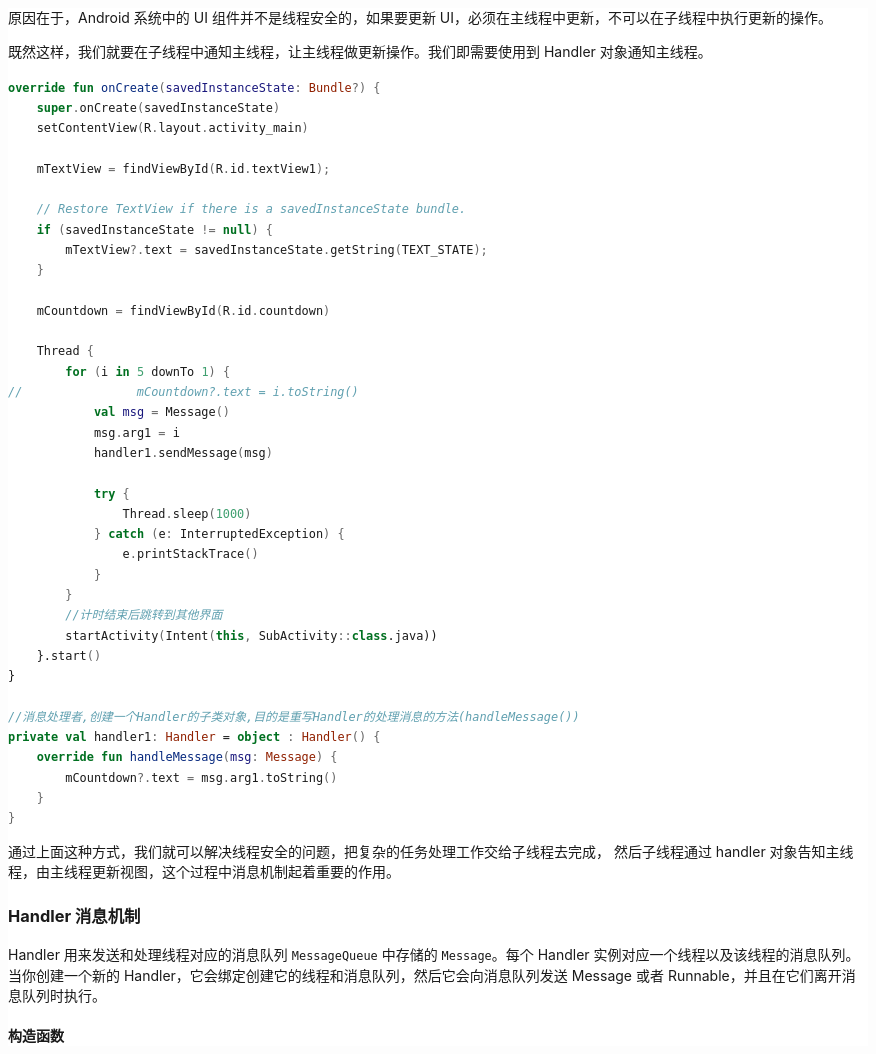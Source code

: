 原因在于，Android 系统中的 UI 组件并不是线程安全的，如果要更新 UI，必须在主线程中更新，不可以在子线程中执行更新的操作。

既然这样，我们就要在子线程中通知主线程，让主线程做更新操作。我们即需要使用到 Handler 对象通知主线程。

```kotlin
override fun onCreate(savedInstanceState: Bundle?) {
    super.onCreate(savedInstanceState)
    setContentView(R.layout.activity_main)

    mTextView = findViewById(R.id.textView1);

    // Restore TextView if there is a savedInstanceState bundle.
    if (savedInstanceState != null) {
        mTextView?.text = savedInstanceState.getString(TEXT_STATE);
    }

    mCountdown = findViewById(R.id.countdown)

    Thread {
        for (i in 5 downTo 1) {
//                mCountdown?.text = i.toString()
            val msg = Message()
            msg.arg1 = i
            handler1.sendMessage(msg)

            try {
                Thread.sleep(1000)
            } catch (e: InterruptedException) {
                e.printStackTrace()
            }
        }
        //计时结束后跳转到其他界面
        startActivity(Intent(this, SubActivity::class.java))
    }.start()
}

//消息处理者,创建一个Handler的子类对象,目的是重写Handler的处理消息的方法(handleMessage())
private val handler1: Handler = object : Handler() {
    override fun handleMessage(msg: Message) {
        mCountdown?.text = msg.arg1.toString()
    }
}
```

通过上面这种方式，我们就可以解决线程安全的问题，把复杂的任务处理工作交给子线程去完成，
然后子线程通过 handler 对象告知主线程，由主线程更新视图，这个过程中消息机制起着重要的作用。

### Handler 消息机制

Handler 用来发送和处理线程对应的消息队列 `MessageQueue` 中存储的 `Message`。每个 Handler 实例对应一个线程以及该线程的消息队列。
当你创建一个新的 Handler，它会绑定创建它的线程和消息队列，然后它会向消息队列发送 Message 或者 Runnable，并且在它们离开消息队列时执行。

#### 构造函数
